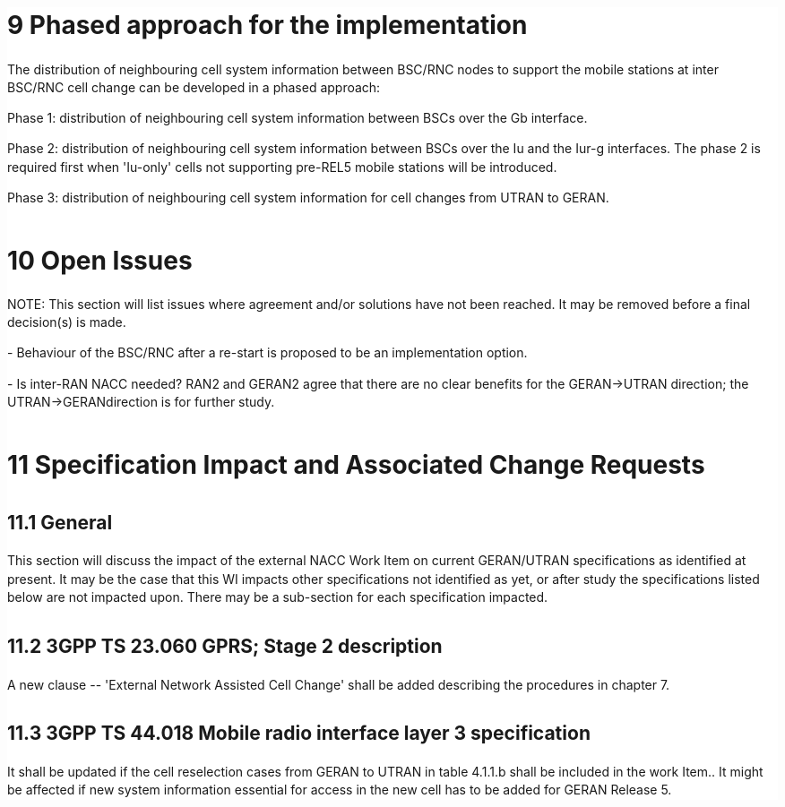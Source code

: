 9 Phased approach for the implementation
========================================

The distribution of neighbouring cell system information between BSC/RNC
nodes to support the mobile stations at inter BSC/RNC cell change can be
developed in a phased approach:

Phase 1: distribution of neighbouring cell system information between
BSCs over the Gb interface.

Phase 2: distribution of neighbouring cell system information between
BSCs over the Iu and the Iur-g interfaces. The phase 2 is required first
when \'Iu-only\' cells not supporting pre-REL5 mobile stations will be
introduced.

Phase 3: distribution of neighbouring cell system information for cell
changes from UTRAN to GERAN.

10 Open Issues 
==============

NOTE: This section will list issues where agreement and/or solutions
have not been reached. It may be removed before a final decision(s) is
made.

\- Behaviour of the BSC/RNC after a re-start is proposed to be an
implementation option.

\- Is inter-RAN NACC needed? RAN2 and GERAN2 agree that there are no
clear benefits for the GERAN→UTRAN direction; the UTRAN→GERANdirection
is for further study.

11 Specification Impact and Associated Change Requests
======================================================

11.1 General
------------

This section will discuss the impact of the external NACC Work Item on
current GERAN/UTRAN specifications as identified at present. It may be
the case that this WI impacts other specifications not identified as
yet, or after study the specifications listed below are not impacted
upon. There may be a sub-section for each specification impacted.

11.2 3GPP TS 23.060 GPRS; Stage 2 description
---------------------------------------------

A new clause -- \'External Network Assisted Cell Change\' shall be added
describing the procedures in chapter 7.

11.3 3GPP TS 44.018 Mobile radio interface layer 3 specification 
----------------------------------------------------------------

It shall be updated if the cell reselection cases from GERAN to UTRAN in
table 4.1.1.b shall be included in the work Item.. It might be affected
if new system information essential for access in the new cell has to be
added for GERAN Release 5.
